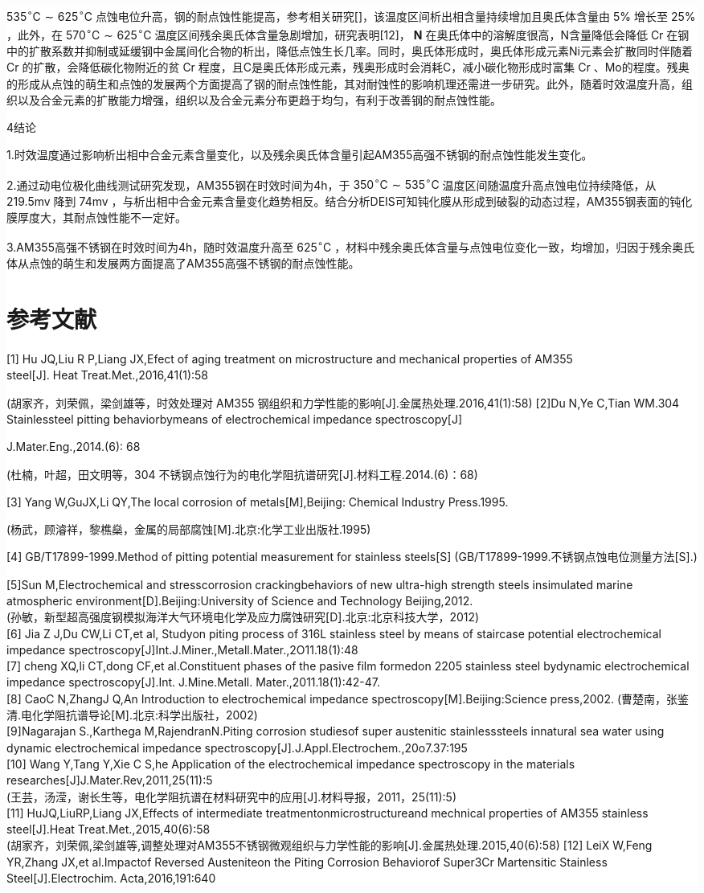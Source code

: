 $5 3 5 ^ { \circ } \mathrm { C } { \sim } 6 2 5 ^ { \circ } \mathrm { C }$ 点蚀电位升高，钢的耐点蚀性能提高，参考相关研究[]，该温度区间析出相含量持续增加且奥氏体含量由 $5 \%$ 增长至 $2 5 \%$ ，此外，在 $5 7 0 ^ { \circ } \mathrm { C } { \sim } 6 2 5 ^ { \circ } \mathrm { C }$ 温度区间残余奥氏体含量急剧增加，研究表明[12]， $\mathbf { N }$ 在奥氏体中的溶解度很高，N含量降低会降低 $\mathrm { C r }$ 在钢中的扩散系数并抑制或延缓钢中金属间化合物的析出，降低点蚀生长几率。同时，奥氏体形成时，奥氏体形成元素Ni元素会扩散同时伴随着 $\mathrm { C r }$ 的扩散，会降低碳化物附近的贫 $\mathrm { C r }$ 程度，且C是奥氏体形成元素，残奥形成时会消耗C，减小碳化物形成时富集 $\mathrm { C r }$ 、Mo的程度。残奥的形成从点蚀的萌生和点蚀的发展两个方面提高了钢的耐点蚀性能，其对耐蚀性的影响机理还需进一步研究。此外，随着时效温度升高，组织以及合金元素的扩散能力增强，组织以及合金元素分布更趋于均匀，有利于改善钢的耐点蚀性能。

4结论

1.时效温度通过影响析出相中合金元素含量变化，以及残余奥氏体含量引起AM355高强不锈钢的耐点蚀性能发生变化。

2.通过动电位极化曲线测试研究发现，AM355钢在时效时间为4h，于 $3 5 0 ^ { \circ } \mathrm { C } { \sim } 5 3 5 ^ { \circ } \mathrm { C }$ 温度区间随温度升高点蚀电位持续降低，从 $2 1 9 . 5 \mathrm { m v }$ 降到 $7 4 \mathrm { m v }$ ，与析出相中合金元素含量变化趋势相反。结合分析DEIS可知钝化膜从形成到破裂的动态过程，AM355钢表面的钝化膜厚度大，其耐点蚀性能不一定好。

3.AM355高强不锈钢在时效时间为4h，随时效温度升高至 $6 2 5 ^ { \circ } \mathrm { C }$ ，材料中残余奥氏体含量与点蚀电位变化一致，均增加，归因于残余奥氏体从点蚀的萌生和发展两方面提高了AM355高强不锈钢的耐点蚀性能。

# 参考文献

[1] Hu JQ,Liu R P,Liang JX,Efect of aging treatment on microstructure and mechanical properties of AM355   
steel[J]. Heat Treat.Met.,2016,41(1):58

(胡家齐，刘荣佩，梁剑雄等，时效处理对 AM355 钢组织和力学性能的影响[J].金属热处理.2016,41(1):58) [2]Du N,Ye C,Tian WM.304 Stainlessteel pitting behaviorbymeans of electrochemical impedance spectroscopy[J]

J.Mater.Eng.,2014.(6): 68

(杜楠，叶超，田文明等，304 不锈钢点蚀行为的电化学阻抗谱研究[J].材料工程.2014.(6)：68)

[3] Yang W,GuJX,Li QY,The local corrosion of metals[M],Beijing: Chemical Industry Press.1995.

(杨武，顾濬祥，黎樵燊，金属的局部腐蚀[M].北京:化学工业出版社.1995)

[4] GB/T17899-1999.Method of pitting potential measurement for stainless steels[S] (GB/T17899-1999.不锈钢点蚀电位测量方法[S].)

[5]Sun M,Electrochemical and stresscorrosion crackingbehaviors of new ultra-high strength steels insimulated marine atmospheric environment[D].Beijing:University of Science and Technology Beijing,2012.   
(孙敏，新型超高强度钢模拟海洋大气环境电化学及应力腐蚀研究[D].北京:北京科技大学，2012)   
[6] Jia Z J,Du CW,Li CT,et al, Studyon piting process of 316L stainless steel by means of staircase potential electrochemical impedance spectroscopy[J]Int.J.Miner.,Metall.Mater.,2O11.18(1):48   
[7] cheng XQ,li CT,dong CF,et al.Constituent phases of the pasive film formedon 2205 stainless steel bydynamic electrochemical impedance spectroscopy[J].Int. J.Mine.Metall. Mater.,2011.18(1):42-47.   
[8] CaoC N,ZhangJ Q,An Introduction to electrochemical impedance spectroscopy[M].Beijing:Science press,2002. (曹楚南，张鉴清.电化学阻抗谱导论[M].北京:科学出版社，2002)   
[9]Nagarajan S.,Karthega M,RajendranN.Piting corrosion studiesof super austenitic stainlesssteels innatural sea water using dynamic electrochemical impedance spectroscopy[J].J.Appl.Electrochem.,20o7.37:195   
[10] Wang Y,Tang Y,Xie C S,he Application of the electrochemical impedance spectroscopy in the materials researches[J]J.Mater.Rev,2011,25(11):5   
(王芸，汤滢，谢长生等，电化学阻抗谱在材料研究中的应用[J].材料导报，2011，25(11):5)   
[11] HuJQ,LiuRP,Liang JX,Effects of intermediate treatmentonmicrostructureand mechnical properties of AM355 stainless steel[J].Heat Treat.Met.,2015,40(6):58   
(胡家齐，刘荣佩,梁剑雄等,调整处理对AM355不锈钢微观组织与力学性能的影响[J].金属热处理.2015,40(6):58) [12] LeiX W,Feng YR,Zhang JX,et al.Impactof Reversed Austeniteon the Piting Corrosion Behaviorof Super3Cr Martensitic Stainless Steel[J].Electrochim. Acta,2016,191:640